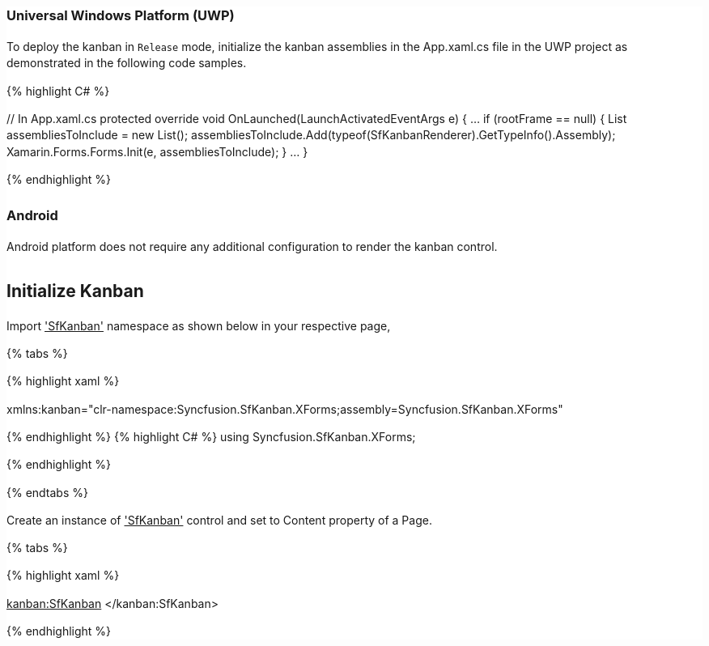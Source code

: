 
### Universal Windows Platform (UWP)

To deploy the kanban in `Release` mode, initialize the kanban assemblies in the App.xaml.cs file in the UWP project as demonstrated in the following code samples.

{% highlight C# %} 

// In App.xaml.cs 
protected override void OnLaunched(LaunchActivatedEventArgs e)
{ 
   … 
   if (rootFrame == null) 
   { 
      List<Assembly> assembliesToInclude = new List<Assembly>();
      assembliesToInclude.Add(typeof(SfKanbanRenderer).GetTypeInfo().Assembly);
      Xamarin.Forms.Forms.Init(e, assembliesToInclude);
   } 
   … 
}

{% endhighlight %}

### Android

Android platform does not require any additional configuration to render the kanban control.


## Initialize Kanban

Import ['SfKanban'](http://help.syncfusion.com/cr/xamarin/Syncfusion.SfKanban.XForms.SfKanban.html) namespace as shown below in your respective page,

{% tabs %}

{% highlight xaml %}

xmlns:kanban="clr-namespace:Syncfusion.SfKanban.XForms;assembly=Syncfusion.SfKanban.XForms"  

{% endhighlight %}
{% highlight C# %} 
using Syncfusion.SfKanban.XForms;

{% endhighlight %}

{% endtabs %}

Create an instance of ['SfKanban'](http://help.syncfusion.com/cr/xamarin/Syncfusion.SfKanban.XForms.SfKanban.html) control and set to Content property of a Page.

{% tabs %}

{% highlight xaml %}

<kanban:SfKanban>
</kanban:SfKanban>

{% endhighlight %}
